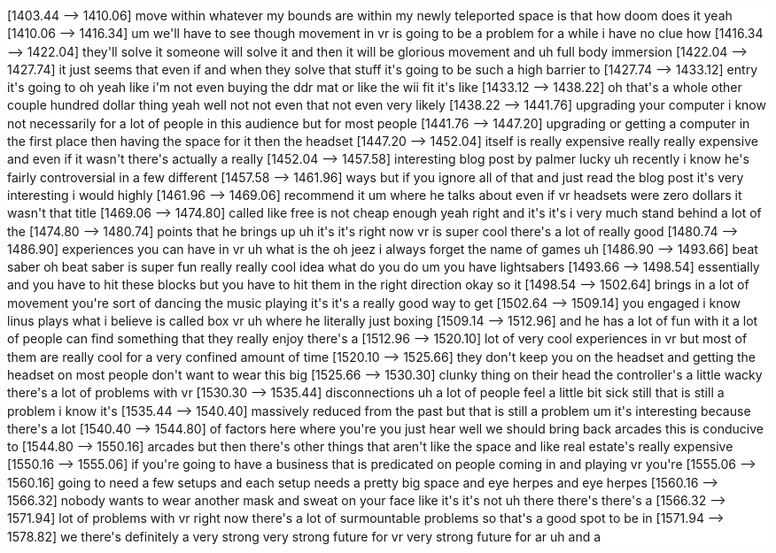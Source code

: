 [1403.44 --> 1410.06]  move within whatever my bounds are within my newly teleported space is that how doom does it yeah
[1410.06 --> 1416.34]  um we'll have to see though movement in vr is going to be a problem for a while i have no clue how
[1416.34 --> 1422.04]  they'll solve it someone will solve it and then it will be glorious movement and uh full body immersion
[1422.04 --> 1427.74]  it just seems that even if and when they solve that stuff it's going to be such a high barrier to
[1427.74 --> 1433.12]  entry it's going to oh yeah like i'm not even buying the ddr mat or like the wii fit it's like
[1433.12 --> 1438.22]  oh that's a whole other couple hundred dollar thing yeah well not not even that not even very likely
[1438.22 --> 1441.76]  upgrading your computer i know not necessarily for a lot of people in this audience but for most people
[1441.76 --> 1447.20]  upgrading or getting a computer in the first place then having the space for it then the headset
[1447.20 --> 1452.04]  itself is really expensive really really expensive and even if it wasn't there's actually a really
[1452.04 --> 1457.58]  interesting blog post by palmer lucky uh recently i know he's fairly controversial in a few different
[1457.58 --> 1461.96]  ways but if you ignore all of that and just read the blog post it's very interesting i would highly
[1461.96 --> 1469.06]  recommend it um where he talks about even if vr headsets were zero dollars it wasn't that title
[1469.06 --> 1474.80]  called like free is not cheap enough yeah right and it's it's i very much stand behind a lot of the
[1474.80 --> 1480.74]  points that he brings up uh it's it's right now vr is super cool there's a lot of really good
[1480.74 --> 1486.90]  experiences you can have in vr uh what is the oh jeez i always forget the name of games uh
[1486.90 --> 1493.66]  beat saber oh beat saber is super fun really really cool idea what do you do um you have lightsabers
[1493.66 --> 1498.54]  essentially and you have to hit these blocks but you have to hit them in the right direction okay so it
[1498.54 --> 1502.64]  brings in a lot of movement you're sort of dancing the music playing it's it's a really good way to get
[1502.64 --> 1509.14]  you engaged i know linus plays what i believe is called box vr uh where he literally just boxing
[1509.14 --> 1512.96]  and he has a lot of fun with it a lot of people can find something that they really enjoy there's a
[1512.96 --> 1520.10]  lot of very cool experiences in vr but most of them are really cool for a very confined amount of time
[1520.10 --> 1525.66]  they don't keep you on the headset and getting the headset on most people don't want to wear this big
[1525.66 --> 1530.30]  clunky thing on their head the controller's a little wacky there's a lot of problems with vr
[1530.30 --> 1535.44]  disconnections uh a lot of people feel a little bit sick still that is still a problem i know it's
[1535.44 --> 1540.40]  massively reduced from the past but that is still a problem um it's interesting because there's a lot
[1540.40 --> 1544.80]  of factors here where you're you just hear well we should bring back arcades this is conducive to
[1544.80 --> 1550.16]  arcades but then there's other things that aren't like the space and like real estate's really expensive
[1550.16 --> 1555.06]  if you're going to have a business that is predicated on people coming in and playing vr you're
[1555.06 --> 1560.16]  going to need a few setups and each setup needs a pretty big space and eye herpes and eye herpes
[1560.16 --> 1566.32]  nobody wants to wear another mask and sweat on your face like it's it's not uh there there's there's a
[1566.32 --> 1571.94]  lot of problems with vr right now there's a lot of surmountable problems so that's a good spot to be in
[1571.94 --> 1578.82]  we there's definitely a very strong very strong future for vr very strong future for ar uh and a